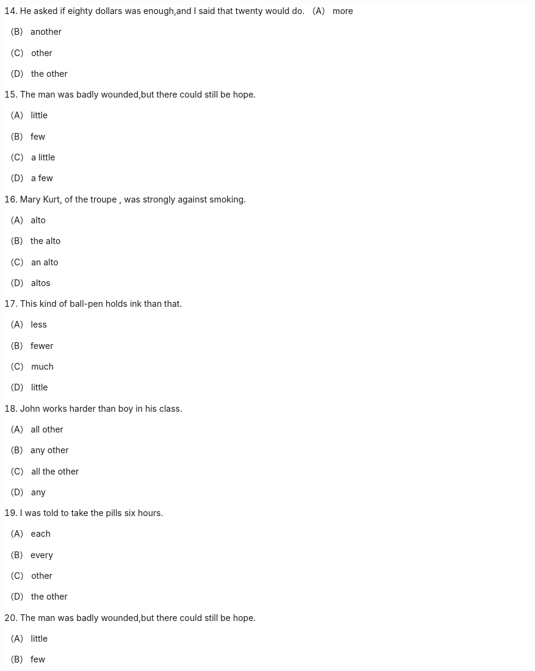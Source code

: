 14. He asked if eighty dollars was enough,and I said that  twenty would do.
      （A） more 

   （B） another 

   （C） other 

   （D） the other

15. The man was badly wounded,but there could still be  hope. 

   （A） little 

   （B） few 

   （C） a little 

   （D） a few 

16. Mary Kurt,  of the troupe , was strongly against smoking. 

   （A） alto 

   （B） the alto 

   （C） an alto 

   （D） altos 

17. This kind of ball-pen holds  ink than that. 

   （A） less 

   （B） fewer

   （C） much 

   （D） little 

18. John works harder than  boy in his class. 

   （A） all other 

   （B） any other 

   （C） all the other 

   （D） any 

19. I was told to take the pills six hours. 

   （A） each 

   （B） every 

   （C） other 

   （D） the other 

20. The man was badly wounded,but there could still be  hope. 

   （A） little 

   （B） few 
